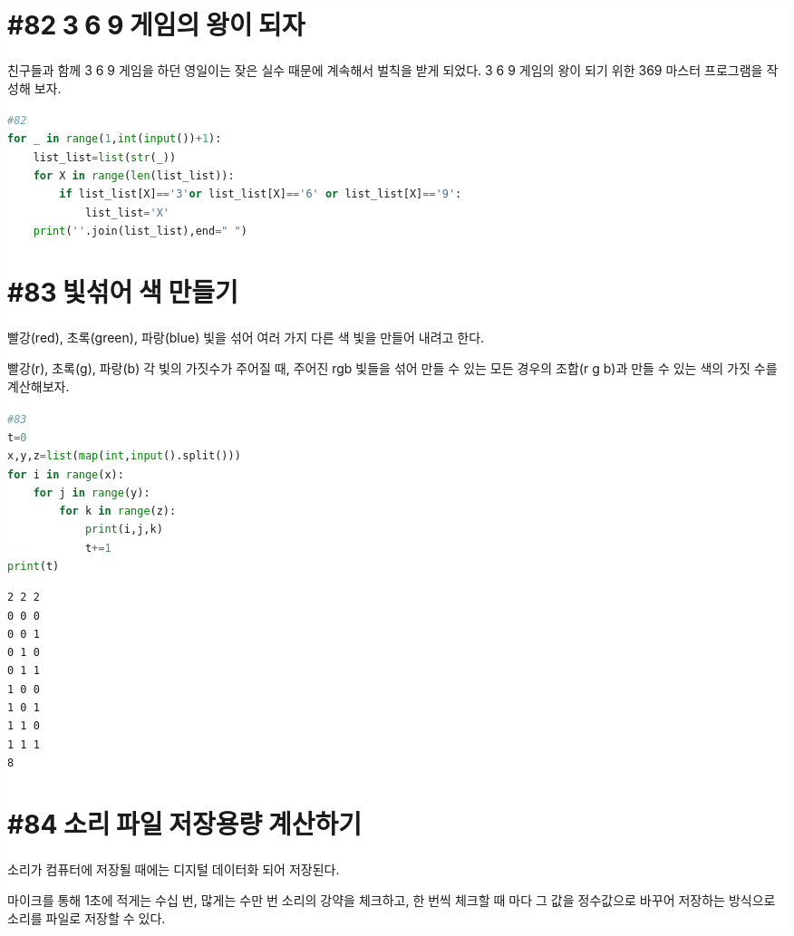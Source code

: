 #  #82  3 6 9 게임의 왕이 되자

친구들과 함께 3 6 9 게임을 하던 영일이는 잦은 실수 때문에 계속해서 벌칙을 받게 되었다.
3 6 9 게임의 왕이 되기 위한 369 마스터 프로그램을 작성해 보자.

```python
#82
for _ in range(1,int(input())+1):
    list_list=list(str(_))
    for X in range(len(list_list)):
        if list_list[X]=='3'or list_list[X]=='6' or list_list[X]=='9':
            list_list='X'
    print(''.join(list_list),end=" ")
```

#  #83 빛섞어 색 만들기 

빨강(red), 초록(green), 파랑(blue) 빛을 섞어 여러 가지 다른 색 빛을 만들어 내려고 한다.

빨강(r), 초록(g), 파랑(b) 각 빛의 가짓수가 주어질 때,
주어진 rgb 빛들을 섞어 만들 수 있는 모든 경우의 조합(r g b)과 만들 수 있는 색의 가짓 수를 계산해보자. 


```python
#83
t=0
x,y,z=list(map(int,input().split()))
for i in range(x):
    for j in range(y):
        for k in range(z):
            print(i,j,k)
            t+=1
print(t)
```

    2 2 2
    0 0 0
    0 0 1
    0 1 0
    0 1 1
    1 0 0
    1 0 1
    1 1 0
    1 1 1
    8

#  #84 소리 파일 저장용량 계산하기

소리가 컴퓨터에 저장될 때에는 디지털 데이터화 되어 저장된다.

마이크를 통해 1초에 적게는 수십 번, 많게는 수만 번 소리의 강약을 체크하고,
한 번씩 체크할 때 마다 그 값을 정수값으로 바꾸어 저장하는 방식으로 소리를 파일로 저장할 수 있다.
